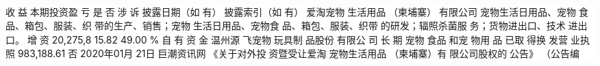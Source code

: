 收
益
本期投资盈
亏
是
否
涉
诉
披露日期（如
有）
披露索引（如
有）
爱淘宠物
生活用品
（柬埔寨）
有限公司
宠物生活日用品、宠物
食品、箱包、服装、织
带的生产、销售；宠物
生活日用品、宠物食
品、箱包、服装、织带
的研发；辐照杀菌服
务；货物进出口、技术
进出口。
增
资
20,275,8
15.82
49.00
%
自
有
资
金
温州源
飞宠物
玩具制
品股份
有限公
司
长
期
宠物
食品
和宠
物用
品
已取
得换
发营
业执
照
983,188.61
否
2020年01月
21日
巨潮资讯网
《关于对外投
资暨受让爱淘
宠物生活用品
（柬埔寨）有
限公司股权的
公告》
（公告编